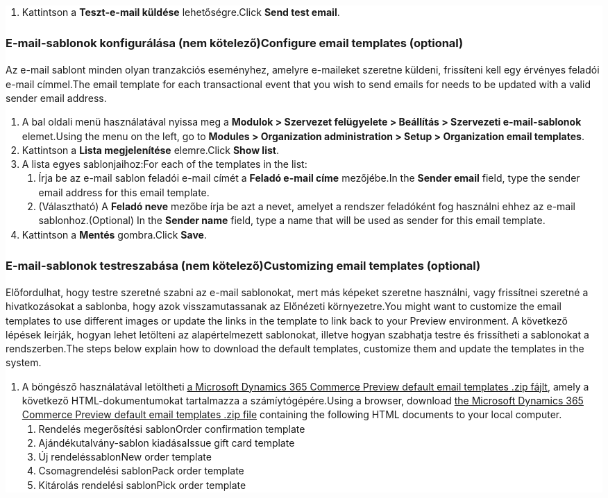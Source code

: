 1. <span data-ttu-id="4373a-419">Kattintson a **Teszt-e-mail küldése** lehetőségre.</span><span class="sxs-lookup"><span data-stu-id="4373a-419">Click **Send test email**.</span></span>
### <a name="configure-email-templates-optional"></a><span data-ttu-id="4373a-420">E-mail-sablonok konfigurálása (nem kötelező)</span><span class="sxs-lookup"><span data-stu-id="4373a-420">Configure email templates (optional)</span></span>
<span data-ttu-id="4373a-421">Az e-mail sablont minden olyan tranzakciós eseményhez, amelyre e-maileket szeretne küldeni, frissíteni kell egy érvényes feladói e-mail címmel.</span><span class="sxs-lookup"><span data-stu-id="4373a-421">The email template for each transactional event that you wish to send emails for needs to be updated with a valid sender email address.</span></span>
1. <span data-ttu-id="4373a-422">A bal oldali menü használatával nyissa meg a **Modulok > Szervezet felügyelete > Beállítás > Szervezeti e-mail-sablonok** elemet.</span><span class="sxs-lookup"><span data-stu-id="4373a-422">Using the menu on the left, go to **Modules > Organization administration > Setup > Organization email templates**.</span></span>
1. <span data-ttu-id="4373a-423">Kattintson a **Lista megjelenítése** elemre.</span><span class="sxs-lookup"><span data-stu-id="4373a-423">Click **Show list**.</span></span>
1. <span data-ttu-id="4373a-424">A lista egyes sablonjaihoz:</span><span class="sxs-lookup"><span data-stu-id="4373a-424">For each of the templates in the list:</span></span>
    1. <span data-ttu-id="4373a-425">Írja be az e-mail sablon feladói e-mail címét a **Feladó e-mail címe** mezőjébe.</span><span class="sxs-lookup"><span data-stu-id="4373a-425">In the **Sender email** field, type the sender email address for this email template.</span></span>
    1. <span data-ttu-id="4373a-426">(Választható) A **Feladó neve** mezőbe írja be azt a nevet, amelyet a rendszer feladóként fog használni ehhez az e-mail sablonhoz.</span><span class="sxs-lookup"><span data-stu-id="4373a-426">(Optional) In the **Sender name** field, type a name that will be used as sender for this email template.</span></span>
1. <span data-ttu-id="4373a-427">Kattintson a **Mentés** gombra.</span><span class="sxs-lookup"><span data-stu-id="4373a-427">Click **Save**.</span></span>
### <a name="customizing-email-templates-optional"></a><span data-ttu-id="4373a-428">E-mail-sablonok testreszabása (nem kötelező)</span><span class="sxs-lookup"><span data-stu-id="4373a-428">Customizing email templates (optional)</span></span>
<span data-ttu-id="4373a-429">Előfordulhat, hogy testre szeretné szabni az e-mail sablonokat, mert más képeket szeretne használni, vagy frissítnei szeretné a hivatkozásokat a sablonba, hogy azok visszamutassanak az Előnézeti környezetre.</span><span class="sxs-lookup"><span data-stu-id="4373a-429">You might want to customize the email templates to use different images or update the links in the template to link back to your Preview environment.</span></span> <span data-ttu-id="4373a-430">A következő lépések leírják, hogyan lehet letölteni az alapértelmezett sablonokat, illetve hogyan szabhatja testre és frissítheti a sablonokat a rendszerben.</span><span class="sxs-lookup"><span data-stu-id="4373a-430">The steps below explain how to download the default templates, customize them and update the templates in the system.</span></span>
1. <span data-ttu-id="4373a-431">A böngésző használatával letöltheti [a Microsoft Dynamics 365 Commerce Preview default email templates .zip fájlt](https://download.microsoft.com/download/d/7/b/d7b6c4d4-fe09-4922-9551-46bbb29d202d/Commerce.Preview.Default.Email.Templates.zip), amely a következő HTML-dokumentumokat tartalmazza a számíytógépére.</span><span class="sxs-lookup"><span data-stu-id="4373a-431">Using a browser, download [the Microsoft Dynamics 365 Commerce Preview default email templates .zip file](https://download.microsoft.com/download/d/7/b/d7b6c4d4-fe09-4922-9551-46bbb29d202d/Commerce.Preview.Default.Email.Templates.zip) containing the following HTML documents to your local computer.</span></span>
    1. <span data-ttu-id="4373a-432">Rendelés megerősítési sablon</span><span class="sxs-lookup"><span data-stu-id="4373a-432">Order confirmation template</span></span>
    1. <span data-ttu-id="4373a-433">Ajándékutalvány-sablon kiadása</span><span class="sxs-lookup"><span data-stu-id="4373a-433">Issue gift card template</span></span>
    1. <span data-ttu-id="4373a-434">Új rendeléssablon</span><span class="sxs-lookup"><span data-stu-id="4373a-434">New order template</span></span>
    1. <span data-ttu-id="4373a-435">Csomagrendelési sablon</span><span class="sxs-lookup"><span data-stu-id="4373a-435">Pack order template</span></span>
    1. <span data-ttu-id="4373a-436">Kitárolás rendelési sablon</span><span class="sxs-lookup"><span data-stu-id="4373a-436">Pick order template</span></span>